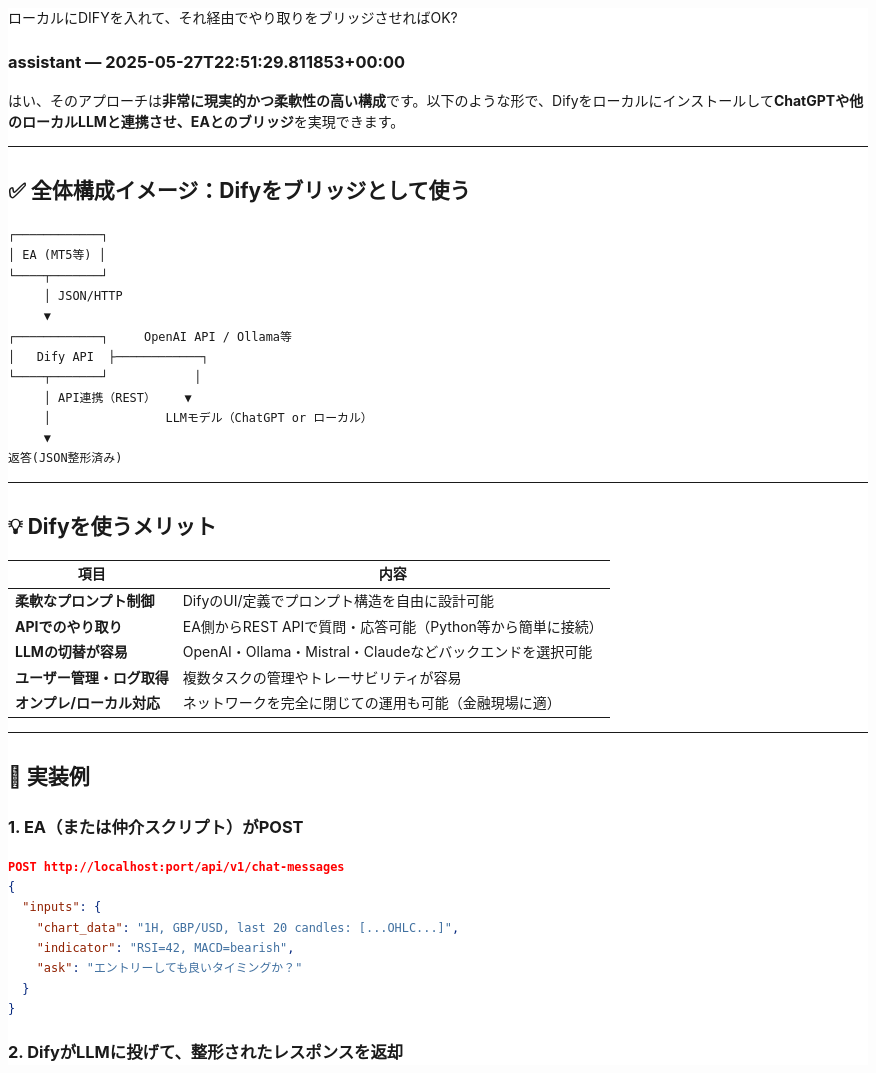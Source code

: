 ローカルにDIFYを入れて、それ経由でやり取りをブリッジさせればOK?
### assistant — 2025-05-27T22:51:29.811853+00:00

はい、そのアプローチは**非常に現実的かつ柔軟性の高い構成**です。以下のような形で、Difyをローカルにインストールして**ChatGPTや他のローカルLLMと連携させ、EAとのブリッジ**を実現できます。

---

## ✅ 全体構成イメージ：Difyをブリッジとして使う

```
┌────────────┐
│ EA (MT5等) │
└────┬───────┘
     │ JSON/HTTP
     ▼
┌────────────┐     OpenAI API / Ollama等
│   Dify API  ├────────────┐
└────┬───────┘            │
     │ API連携（REST）    ▼
     │                LLMモデル（ChatGPT or ローカル）
     ▼
返答(JSON整形済み)
```

---

## 💡 Difyを使うメリット

| 項目 | 内容 |
|------|------|
| **柔軟なプロンプト制御** | DifyのUI/定義でプロンプト構造を自由に設計可能 |
| **APIでのやり取り** | EA側からREST APIで質問・応答可能（Python等から簡単に接続） |
| **LLMの切替が容易** | OpenAI・Ollama・Mistral・Claudeなどバックエンドを選択可能 |
| **ユーザー管理・ログ取得** | 複数タスクの管理やトレーサビリティが容易 |
| **オンプレ/ローカル対応** | ネットワークを完全に閉じての運用も可能（金融現場に適） |

---

## 🔧 実装例
### 1. EA（または仲介スクリプト）がPOST

```json
POST http://localhost:port/api/v1/chat-messages
{
  "inputs": {
    "chart_data": "1H, GBP/USD, last 20 candles: [...OHLC...]",
    "indicator": "RSI=42, MACD=bearish",
    "ask": "エントリーしても良いタイミングか？"
  }
}
```
### 2. DifyがLLMに投げて、整形されたレスポンスを返却
